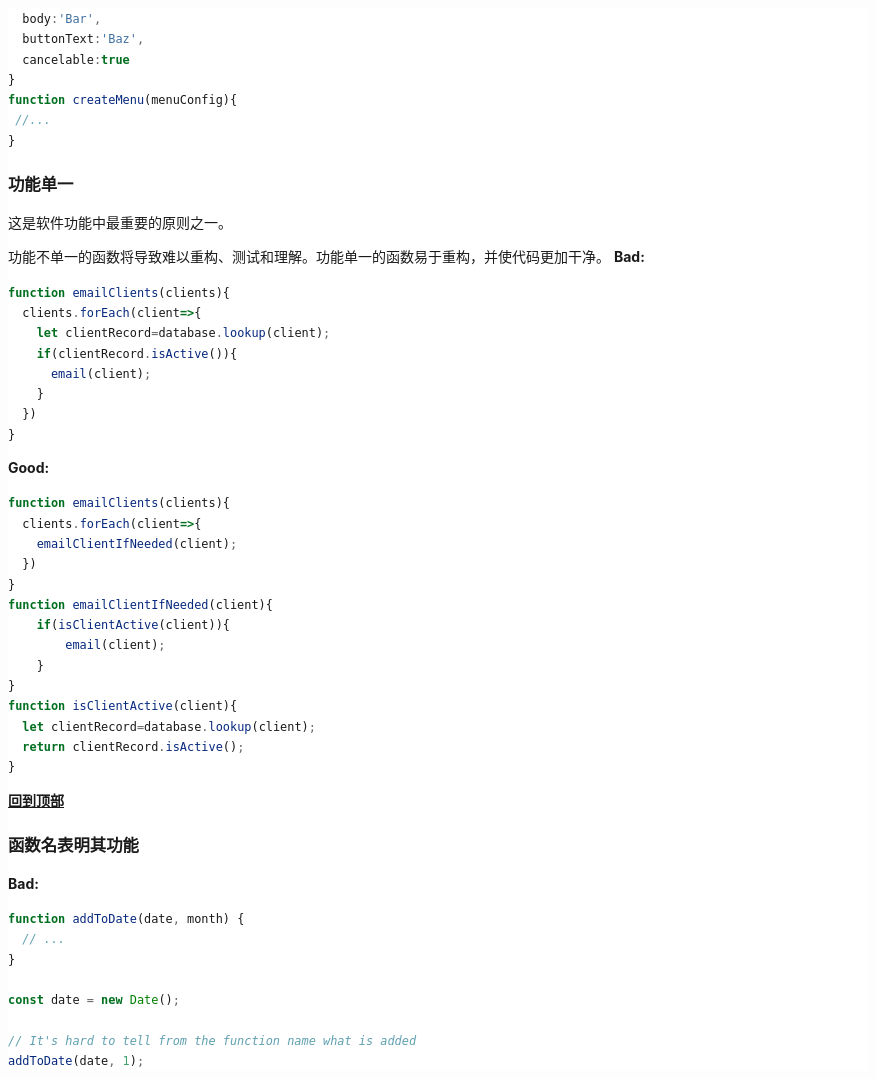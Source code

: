  ```javascript
   body:'Bar',
   buttonText:'Baz',
   cancelable:true
}
function createMenu(menuConfig){
  //...
}
```
### 功能单一
这是软件功能中最重要的原则之一。

功能不单一的函数将导致难以重构、测试和理解。功能单一的函数易于重构，并使代码更加干净。
**Bad:**
```javascript
function emailClients(clients){
  clients.forEach(client=>{
    let clientRecord=database.lookup(client);
    if(clientRecord.isActive()){
      email(client);
    }
  })
}
```
**Good:**
```javascript
function emailClients(clients){
  clients.forEach(client=>{
    emailClientIfNeeded(client);
  })
}
function emailClientIfNeeded(client){
    if(isClientActive(client)){
        email(client);
    }
}
function isClientActive(client){
  let clientRecord=database.lookup(client);
  return clientRecord.isActive(); 
}
```
**[回到顶部](#jump)**

### 函数名表明其功能
**Bad:**
```javascript
function addToDate(date, month) {
  // ...
}

const date = new Date();

// It's hard to tell from the function name what is added
addToDate(date, 1);
```
